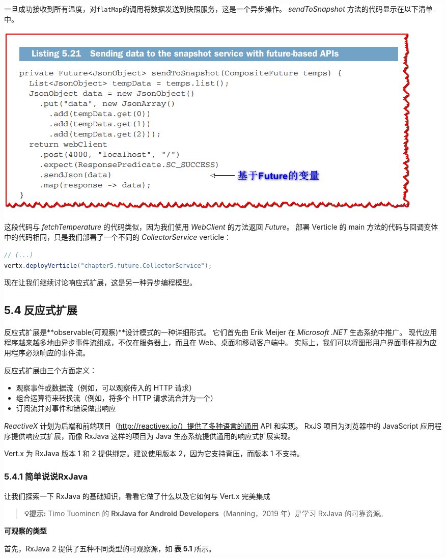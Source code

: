 一旦成功接收到所有温度，对`flatMap`的调用将数据发送到快照服务，这是一个异步操作。 *sendToSnapshot* 方法的代码显示在以下清单中。

![](Chapter5-BeyondCcallbacks.assets/Listing_5_21.png)

这段代码与 *fetchTemperature* 的代码类似，因为我们使用 *WebClient* 的方法返回 *Future*。 部署 Verticle 的 main 方法的代码与回调变体中的代码相同，只是我们部署了一个不同的 *CollectorService* verticle：

```java
// (...)
vertx.deployVerticle("chapter5.future.CollectorService");
```

现在让我们继续讨论响应式扩展，这是另一种异步编程模型。

## 5.4 反应式扩展

反应式扩展是**observable(可观察)**设计模式的一种详细形式。 它们首先由 Erik Meijer 在 *Microsoft .NET* 生态系统中推广。 现代应用程序越来越多地由异步事件流组成，不仅在服务器上，而且在 Web、桌面和移动客户端中。 实际上，我们可以将图形用户界面事件视为应用程序必须响应的事件流。

反应式扩展由三个方面定义：
  - 观察事件或数据流（例如，可以观察传入的 HTTP 请求）
  - 组合运算符来转换流（例如，将多个 HTTP 请求流合并为一个）
  - 订阅流并对事件和错误做出响应

*ReactiveX* 计划为后端和前端项目（http://reactivex.io/）提供了多种语言的通用 API 和实现。 RxJS 项目为浏览器中的 JavaScript 应用程序提供响应式扩展，而像 RxJava 这样的项目为 Java 生态系统提供通用的响应式扩展实现。

Vert.x 为 RxJava 版本 1 和 2 提供绑定。建议使用版本 2，因为它支持背压，而版本 1 不支持。

### 5.4.1 简单说说RxJava

让我们探索一下 RxJava 的基础知识，看看它做了什么以及它如何与 Vert.x 完美集成

>  **💡提示:** Timo Tuominen 的 **RxJava for Android Developers**（Manning，2019 年）是学习 RxJava 的可靠资源。

**可观察的类型**

首先，RxJava 2 提供了五种不同类型的可观察源，如 **表 5.1** 所示。
